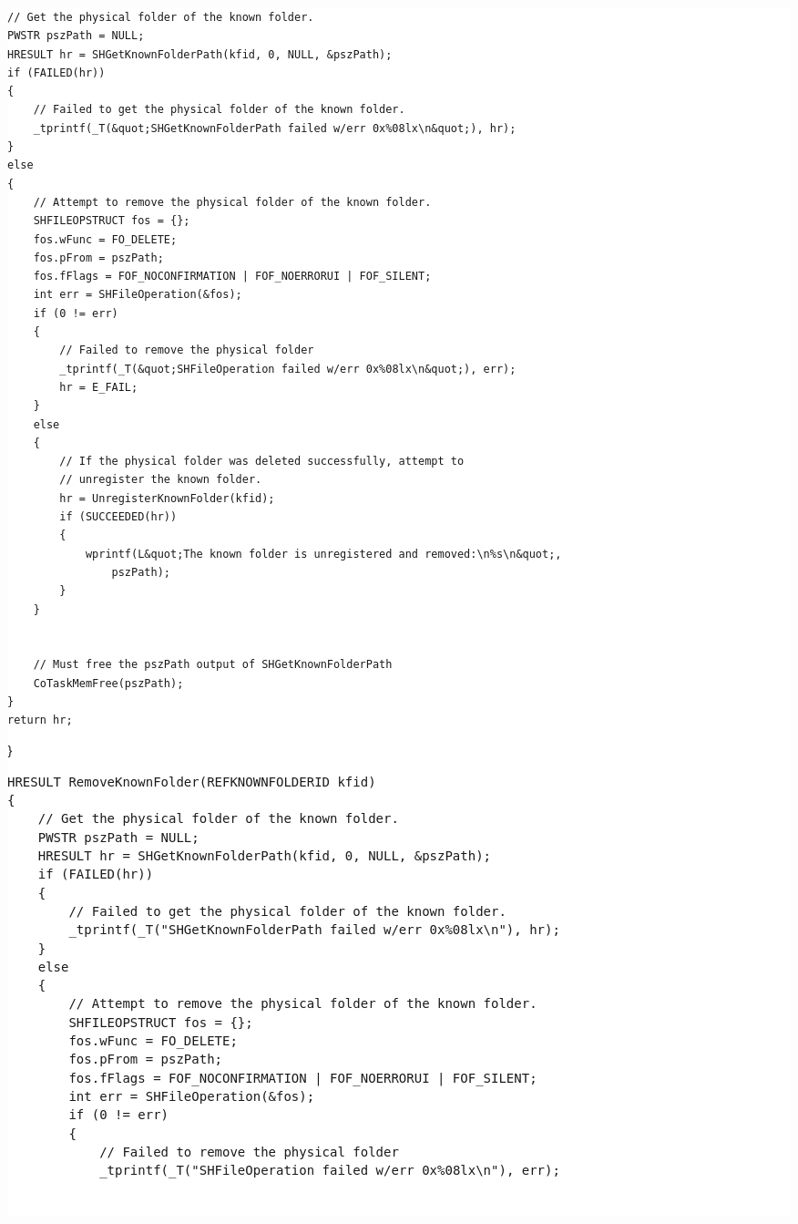     // Get the physical folder of the known folder.
    PWSTR pszPath = NULL;
    HRESULT hr = SHGetKnownFolderPath(kfid, 0, NULL, &pszPath);
    if (FAILED(hr))
    {
        // Failed to get the physical folder of the known folder.
        _tprintf(_T(&quot;SHGetKnownFolderPath failed w/err 0x%08lx\n&quot;), hr);
    }
    else
    {
        // Attempt to remove the physical folder of the known folder.
        SHFILEOPSTRUCT fos = {};
        fos.wFunc = FO_DELETE;
        fos.pFrom = pszPath;
        fos.fFlags = FOF_NOCONFIRMATION | FOF_NOERRORUI | FOF_SILENT;
        int err = SHFileOperation(&fos);
        if (0 != err)
        {
            // Failed to remove the physical folder
            _tprintf(_T(&quot;SHFileOperation failed w/err 0x%08lx\n&quot;), err);
            hr = E_FAIL;
        }
        else
        {
            // If the physical folder was deleted successfully, attempt to 
            // unregister the known folder.
            hr = UnregisterKnownFolder(kfid);
            if (SUCCEEDED(hr))
            {
                wprintf(L&quot;The known folder is unregistered and removed:\n%s\n&quot;, 
                    pszPath);
            }
        }


        // Must free the pszPath output of SHGetKnownFolderPath
        CoTaskMemFree(pszPath);
    }
    return hr;
}

</pre>
<pre id="codePreview" class="cplusplus">
HRESULT RemoveKnownFolder(REFKNOWNFOLDERID kfid)
{
    // Get the physical folder of the known folder.
    PWSTR pszPath = NULL;
    HRESULT hr = SHGetKnownFolderPath(kfid, 0, NULL, &pszPath);
    if (FAILED(hr))
    {
        // Failed to get the physical folder of the known folder.
        _tprintf(_T(&quot;SHGetKnownFolderPath failed w/err 0x%08lx\n&quot;), hr);
    }
    else
    {
        // Attempt to remove the physical folder of the known folder.
        SHFILEOPSTRUCT fos = {};
        fos.wFunc = FO_DELETE;
        fos.pFrom = pszPath;
        fos.fFlags = FOF_NOCONFIRMATION | FOF_NOERRORUI | FOF_SILENT;
        int err = SHFileOperation(&fos);
        if (0 != err)
        {
            // Failed to remove the physical folder
            _tprintf(_T(&quot;SHFileOperation failed w/err 0x%08lx\n&quot;), err);